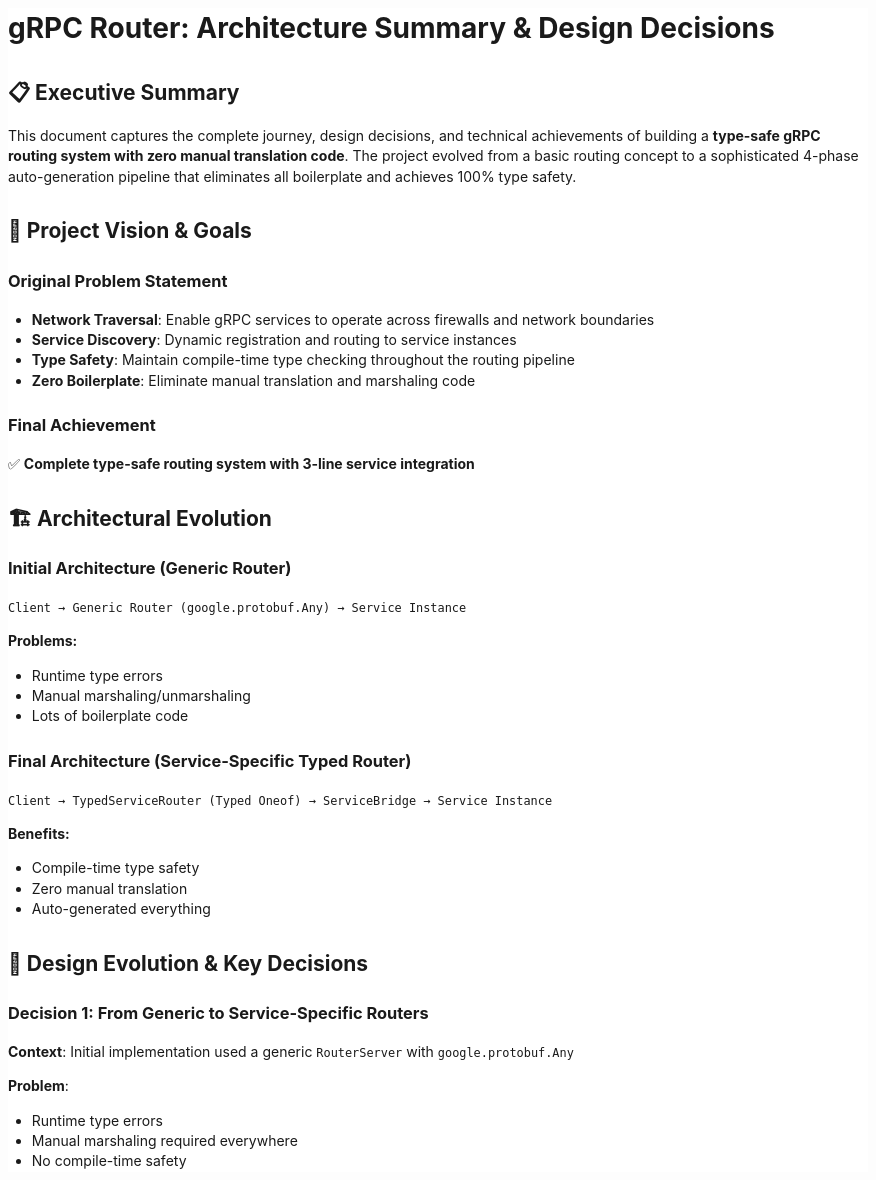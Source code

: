 # gRPC Router: Architecture Summary & Design Decisions

## 📋 Executive Summary

This document captures the complete journey, design decisions, and technical achievements of building a **type-safe gRPC routing system with zero manual translation code**. The project evolved from a basic routing concept to a sophisticated 4-phase auto-generation pipeline that eliminates all boilerplate and achieves 100% type safety.

## 🎯 Project Vision & Goals

### Original Problem Statement
- **Network Traversal**: Enable gRPC services to operate across firewalls and network boundaries
- **Service Discovery**: Dynamic registration and routing to service instances  
- **Type Safety**: Maintain compile-time type checking throughout the routing pipeline
- **Zero Boilerplate**: Eliminate manual translation and marshaling code

### Final Achievement
✅ **Complete type-safe routing system with 3-line service integration**

## 🏗️ Architectural Evolution

### Initial Architecture (Generic Router)
```
Client → Generic Router (google.protobuf.Any) → Service Instance
```
**Problems:**
- Runtime type errors
- Manual marshaling/unmarshaling
- Lots of boilerplate code

### Final Architecture (Service-Specific Typed Router)
```
Client → TypedServiceRouter (Typed Oneof) → ServiceBridge → Service Instance
```
**Benefits:**
- Compile-time type safety
- Zero manual translation
- Auto-generated everything

## 🔄 Design Evolution & Key Decisions

### Decision 1: From Generic to Service-Specific Routers

**Context**: Initial implementation used a generic `RouterServer` with `google.protobuf.Any`

**Problem**: 
- Runtime type errors
- Manual marshaling required everywhere
- No compile-time safety
